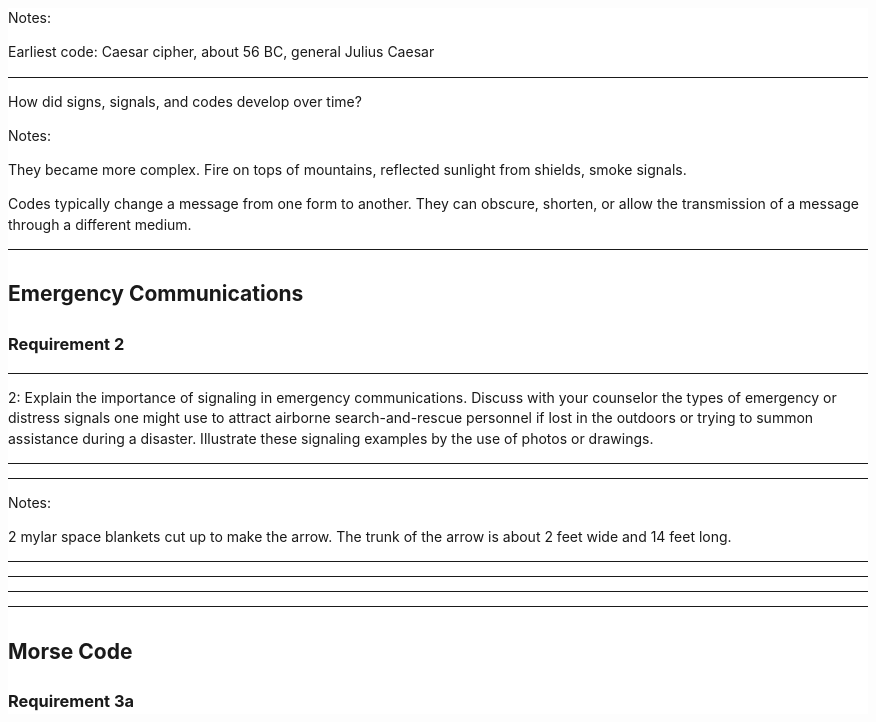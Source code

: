 

Notes:

Earliest code: Caesar cipher, about 56 BC, general Julius Caesar

----

How did signs, signals, and codes develop over time?

Notes:

They became more complex. Fire on tops of mountains, reflected sunlight from shields, smoke signals.

Codes typically change a message from one form to another. They can obscure, shorten, or allow the transmission of a message through a different medium.

---

## Emergency Communications
### Requirement 2

----

2: Explain the importance of signaling in emergency communications. Discuss with your counselor the types of emergency or distress signals one might use to attract airborne search-and-rescue personnel if lost in the outdoors or trying to summon assistance during a disaster. Illustrate these signaling examples by the use of photos or drawings.

----



----



Notes:

2 mylar space blankets cut up to make the arrow. The trunk of the arrow is about 2 feet wide and 14 feet long.

----



----



----



---

## Morse Code
### Requirement 3a
